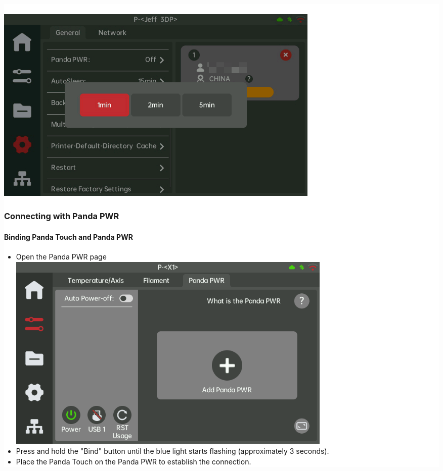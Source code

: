<br> <img src=img/PandaTouch/group_delay.png width="600"/>

### Connecting with Panda PWR

#### Binding Panda Touch and Panda PWR

- Open the Panda PWR page<br><img src=img/PandaPWR/bind_before.png width="600"/>
- Press and hold the "Bind" button until the blue light starts flashing (approximately 3 seconds).
- Place the Panda Touch on the Panda PWR to establish the connection.